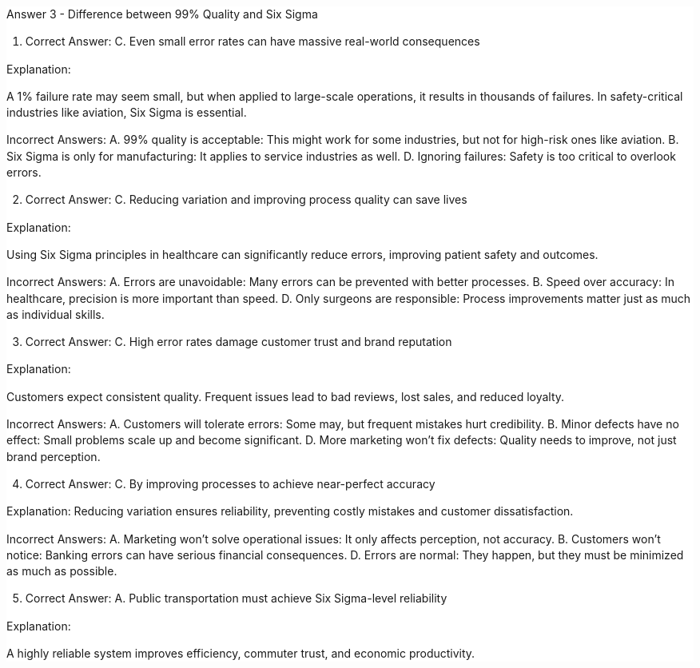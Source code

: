 Answer 3 - Difference between 99% Quality and Six Sigma

1. Correct Answer: C. Even small error rates can have massive real-world consequences

Explanation: 

A 1% failure rate may seem small, but when applied to large-scale operations, it results in thousands of failures. In safety-critical industries like aviation, Six Sigma is essential.

Incorrect Answers:
A. 99% quality is acceptable: This might work for some industries, but not for high-risk ones like aviation.
B. Six Sigma is only for manufacturing: It applies to service industries as well.
D. Ignoring failures: Safety is too critical to overlook errors.



2. Correct Answer: C. Reducing variation and improving process quality can save lives

Explanation: 

Using Six Sigma principles in healthcare can significantly reduce errors, improving patient safety and outcomes.

Incorrect Answers:
A. Errors are unavoidable: Many errors can be prevented with better processes.
B. Speed over accuracy: In healthcare, precision is more important than speed.
D. Only surgeons are responsible: Process improvements matter just as much as individual skills.



3. Correct Answer: C. High error rates damage customer trust and brand reputation

Explanation: 

Customers expect consistent quality. Frequent issues lead to bad reviews, lost sales, and reduced loyalty.

Incorrect Answers:
A. Customers will tolerate errors: Some may, but frequent mistakes hurt credibility.
B. Minor defects have no effect: Small problems scale up and become significant.
D. More marketing won’t fix defects: Quality needs to improve, not just brand perception.



4. Correct Answer: C. By improving processes to achieve near-perfect accuracy

Explanation: Reducing variation ensures reliability, preventing costly mistakes and customer dissatisfaction.

Incorrect Answers:
A. Marketing won’t solve operational issues: It only affects perception, not accuracy.
B. Customers won’t notice: Banking errors can have serious financial consequences.
D. Errors are normal: They happen, but they must be minimized as much as possible.



5. Correct Answer: A. Public transportation must achieve Six Sigma-level reliability

Explanation: 

A highly reliable system improves efficiency, commuter trust, and economic productivity.
